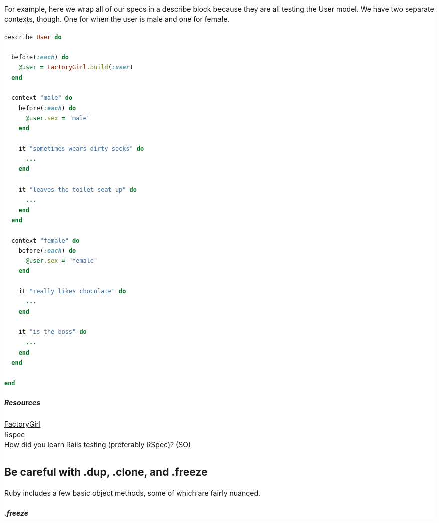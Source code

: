 For example, here we wrap all of our specs in a describe block because they are all testing the User model. We have two separate contexts, though. One for when the user is male and one for female.

``` ruby
describe User do

  before(:each) do
    @user = FactoryGirl.build(:user)
  end

  context "male" do
    before(:each) do
      @user.sex = "male"
    end

    it "sometimes wears dirty socks" do
      ...
    end

    it "leaves the toilet seat up" do
      ...
    end
  end

  context "female" do
    before(:each) do
      @user.sex = "female"
    end

    it "really likes chocolate" do
      ...
    end

    it "is the boss" do
      ...
    end
  end

end
```

##### Resources
[FactoryGirl](https://github.com/thoughtbot/factory_girl)  
[Rspec](https://github.com/rspec/rspec)  
[How did you learn Rails testing (preferably RSpec)? (SO)](http://stackoverflow.com/questions/9934351/how-did-you-learn-rails-testing-preferably-rspec)

## Be careful with .dup, .clone, and .freeze

Ruby includes a few basic object methods, some of which are fairly nuanced.

##### .freeze
